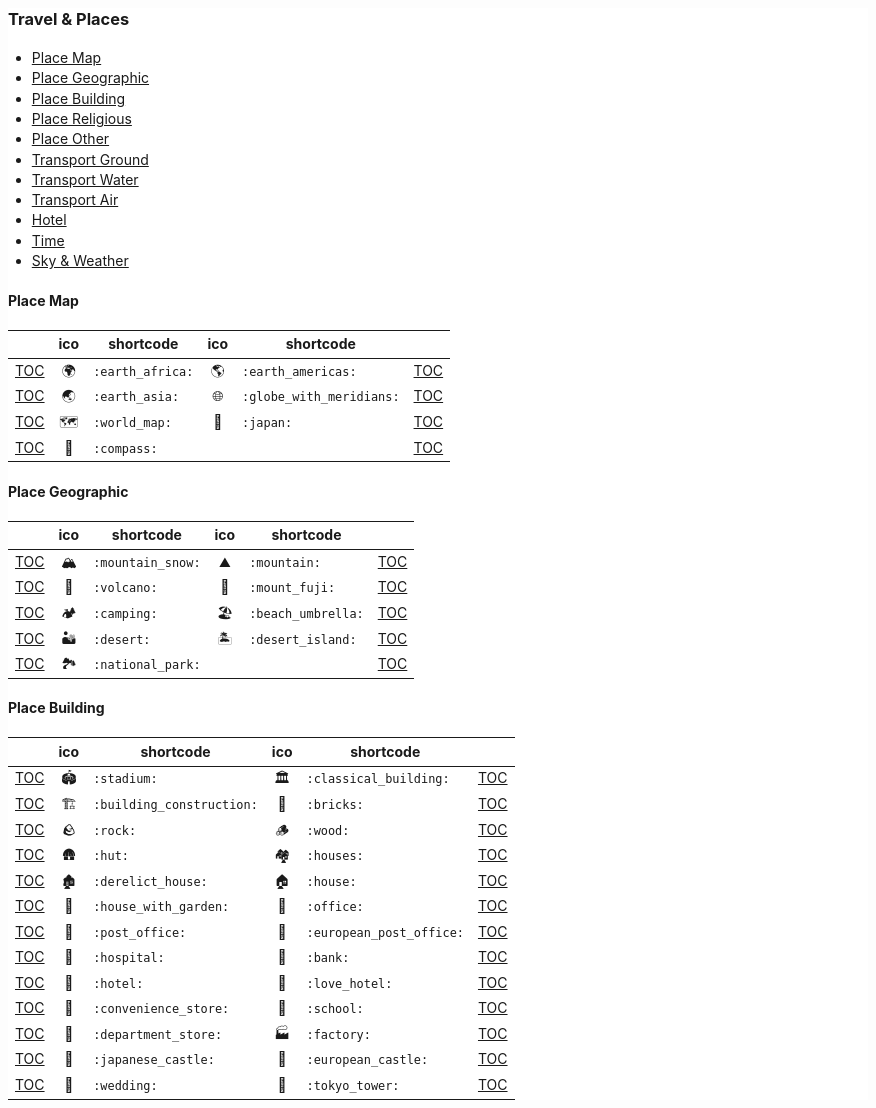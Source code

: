### Travel & Places

- [Place Map](#place-map)
- [Place Geographic](#place-geographic)
- [Place Building](#place-building)
- [Place Religious](#place-religious)
- [Place Other](#place-other)
- [Transport Ground](#transport-ground)
- [Transport Water](#transport-water)
- [Transport Air](#transport-air)
- [Hotel](#hotel)
- [Time](#time)
- [Sky & Weather](#sky--weather)

#### Place Map

|                        |      ico       | shortcode        |          ico           | shortcode                |                           |
| ---------------------- | :------------: | ---------------- | :--------------------: | ------------------------ | ------------------------- |
| [TOC](#travel--places) | :earth_africa: | `:earth_africa:` |    :earth_americas:    | `:earth_americas:`       | [TOC](#table-of-contents) |
| [TOC](#travel--places) |  :earth_asia:  | `:earth_asia:`   | :globe_with_meridians: | `:globe_with_meridians:` | [TOC](#table-of-contents) |
| [TOC](#travel--places) |  :world_map:   | `:world_map:`    |        :japan:         | `:japan:`                | [TOC](#table-of-contents) |
| [TOC](#travel--places) |   :compass:    | `:compass:`      |                        |                          | [TOC](#table-of-contents) |

#### Place Geographic

|                        |       ico       | shortcode         |       ico        | shortcode          |                           |
| ---------------------- | :-------------: | ----------------- | :--------------: | ------------------ | ------------------------- |
| [TOC](#travel--places) | :mountain_snow: | `:mountain_snow:` |    :mountain:    | `:mountain:`       | [TOC](#table-of-contents) |
| [TOC](#travel--places) |    :volcano:    | `:volcano:`       |   :mount_fuji:   | `:mount_fuji:`     | [TOC](#table-of-contents) |
| [TOC](#travel--places) |    :camping:    | `:camping:`       | :beach_umbrella: | `:beach_umbrella:` | [TOC](#table-of-contents) |
| [TOC](#travel--places) |    :desert:     | `:desert:`        | :desert_island:  | `:desert_island:`  | [TOC](#table-of-contents) |
| [TOC](#travel--places) | :national_park: | `:national_park:` |                  |                    | [TOC](#table-of-contents) |

#### Place Building

|                        |           ico           | shortcode                 |          ico           | shortcode                |                           |
| ---------------------- | :---------------------: | ------------------------- | :--------------------: | ------------------------ | ------------------------- |
| [TOC](#travel--places) |        :stadium:        | `:stadium:`               |  :classical_building:  | `:classical_building:`   | [TOC](#table-of-contents) |
| [TOC](#travel--places) | :building_construction: | `:building_construction:` |        :bricks:        | `:bricks:`               | [TOC](#table-of-contents) |
| [TOC](#travel--places) |         :rock:          | `:rock:`                  |         :wood:         | `:wood:`                 | [TOC](#table-of-contents) |
| [TOC](#travel--places) |          :hut:          | `:hut:`                   |        :houses:        | `:houses:`               | [TOC](#table-of-contents) |
| [TOC](#travel--places) |    :derelict_house:     | `:derelict_house:`        |        :house:         | `:house:`                | [TOC](#table-of-contents) |
| [TOC](#travel--places) |   :house_with_garden:   | `:house_with_garden:`     |        :office:        | `:office:`               | [TOC](#table-of-contents) |
| [TOC](#travel--places) |      :post_office:      | `:post_office:`           | :european_post_office: | `:european_post_office:` | [TOC](#table-of-contents) |
| [TOC](#travel--places) |       :hospital:        | `:hospital:`              |         :bank:         | `:bank:`                 | [TOC](#table-of-contents) |
| [TOC](#travel--places) |         :hotel:         | `:hotel:`                 |      :love_hotel:      | `:love_hotel:`           | [TOC](#table-of-contents) |
| [TOC](#travel--places) |   :convenience_store:   | `:convenience_store:`     |        :school:        | `:school:`               | [TOC](#table-of-contents) |
| [TOC](#travel--places) |   :department_store:    | `:department_store:`      |       :factory:        | `:factory:`              | [TOC](#table-of-contents) |
| [TOC](#travel--places) |    :japanese_castle:    | `:japanese_castle:`       |   :european_castle:    | `:european_castle:`      | [TOC](#table-of-contents) |
| [TOC](#travel--places) |        :wedding:        | `:wedding:`               |     :tokyo_tower:      | `:tokyo_tower:`          | [TOC](#table-of-contents) |
